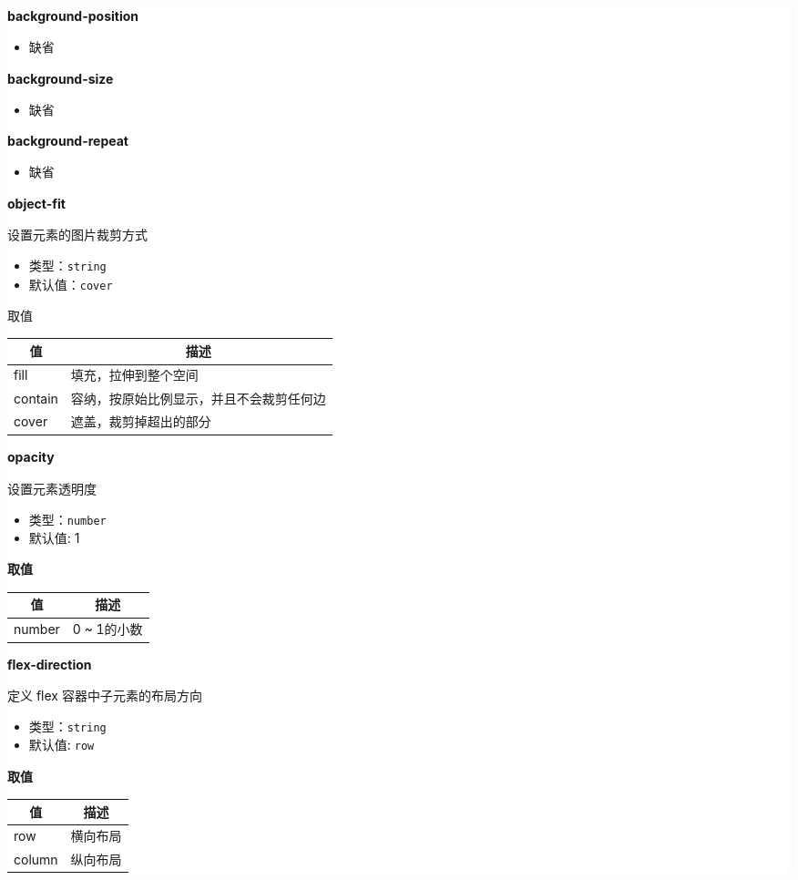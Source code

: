**background-position**

- 缺省



**background-size**

- 缺省



**background-repeat**

- 缺省



**object-fit**

设置元素的图片裁剪方式

- 类型：`string`
- 默认值：`cover`

取值

| 值      | 描述                                     |
| ------- | ---------------------------------------- |
| fill    | 填充，拉伸到整个空间                     |
| contain | 容纳，按原始比例显示，并且不会裁剪任何边 |
| cover   | 遮盖，裁剪掉超出的部分                   |



**opacity**

设置元素透明度

- 类型：`number`
- 默认值: 1

**取值**

| 值     | 描述        |
| ------ | ----------- |
| number | 0 ~ 1的小数 |



**flex-direction**

定义 flex 容器中子元素的布局方向

- 类型：`string`
- 默认值: `row`

**取值**

| 值     | 描述     |
| ------ | -------- |
| row    | 横向布局 |
| column | 纵向布局 |
